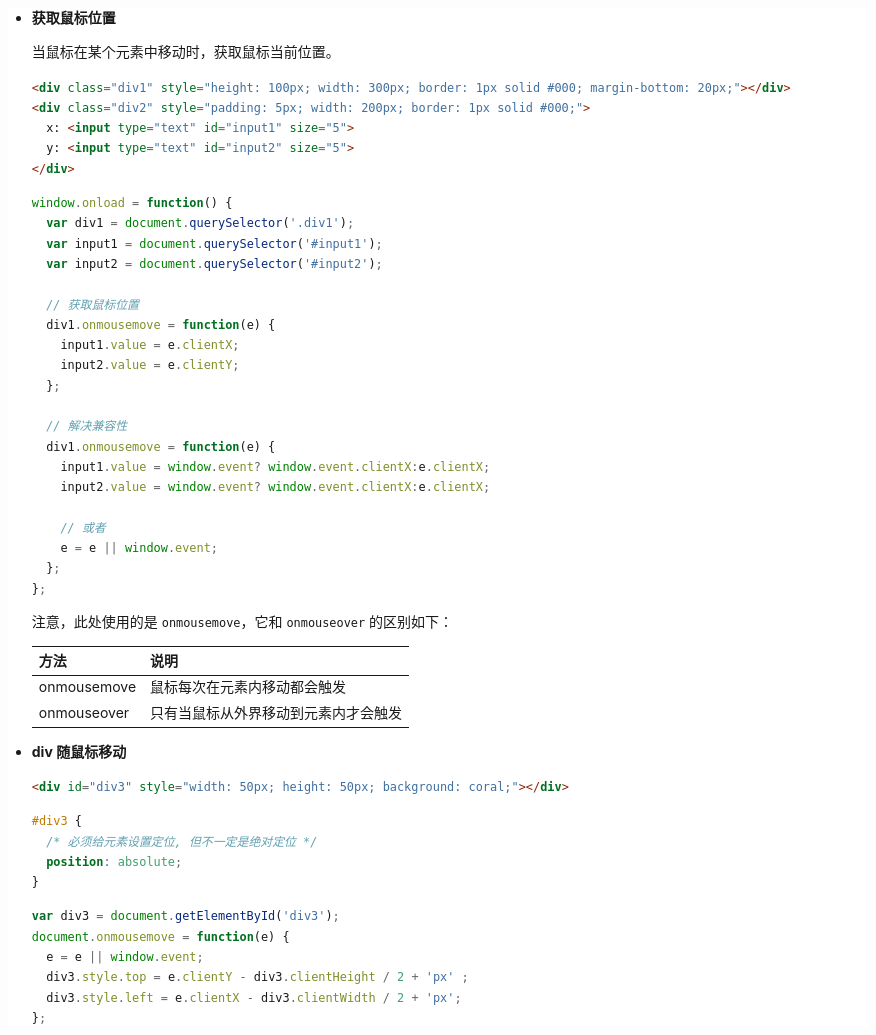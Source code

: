 - **获取鼠标位置**  

  当鼠标在某个元素中移动时，获取鼠标当前位置。

  ```html
  <div class="div1" style="height: 100px; width: 300px; border: 1px solid #000; margin-bottom: 20px;"></div>
  <div class="div2" style="padding: 5px; width: 200px; border: 1px solid #000;">
    x: <input type="text" id="input1" size="5"> 
    y: <input type="text" id="input2" size="5">
  </div>
  ```
  ```js
  window.onload = function() {
    var div1 = document.querySelector('.div1');
    var input1 = document.querySelector('#input1');
    var input2 = document.querySelector('#input2');

    // 获取鼠标位置
    div1.onmousemove = function(e) {
      input1.value = e.clientX;
      input2.value = e.clientY;
    };
    
    // 解决兼容性
    div1.onmousemove = function(e) {
      input1.value = window.event? window.event.clientX:e.clientX;
      input2.value = window.event? window.event.clientX:e.clientX;
      
      // 或者
      e = e || window.event;
    };
  };
  ```

  
  注意，此处使用的是 `onmousemove`，它和 `onmouseover` 的区别如下：

  |方法|说明|
  |---|---|
  |onmousemove|鼠标每次在元素内移动都会触发|
  |onmouseover|只有当鼠标从外界移动到元素内才会触发|

- **div 随鼠标移动**  

  ```html
  <div id="div3" style="width: 50px; height: 50px; background: coral;"></div>
  ```
  ```css
  #div3 {
    /* 必须给元素设置定位, 但不一定是绝对定位 */
    position: absolute;
  }
  ```
  ```js
  var div3 = document.getElementById('div3');
  document.onmousemove = function(e) {
    e = e || window.event;
    div3.style.top = e.clientY - div3.clientHeight / 2 + 'px' ;
    div3.style.left = e.clientX - div3.clientWidth / 2 + 'px';
  };
  ```
